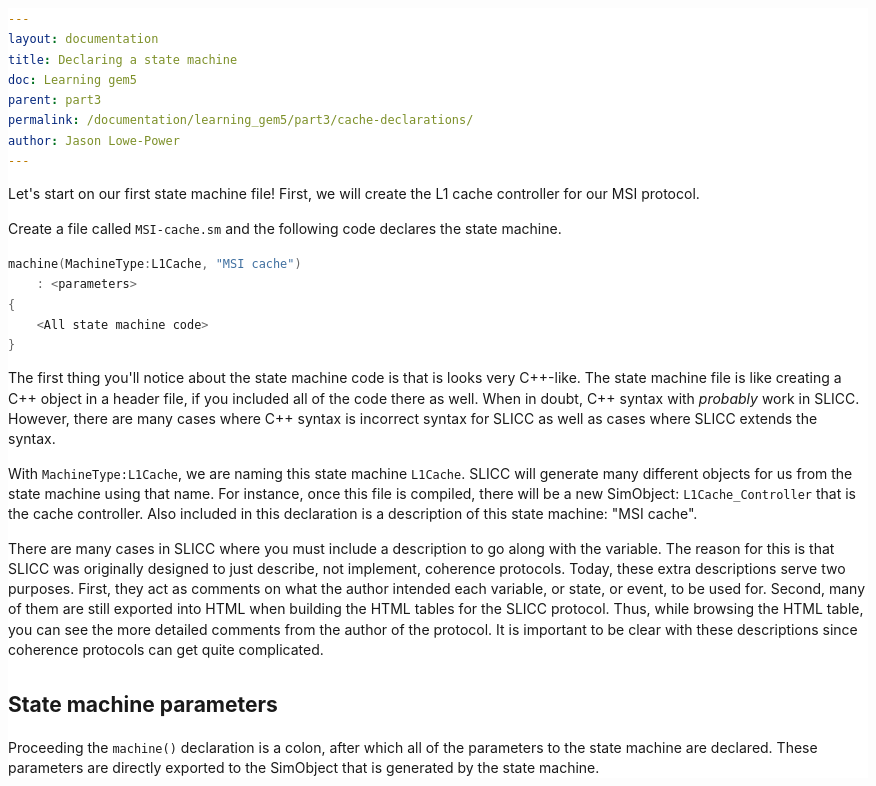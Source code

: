```yaml
---
layout: documentation
title: Declaring a state machine
doc: Learning gem5
parent: part3
permalink: /documentation/learning_gem5/part3/cache-declarations/
author: Jason Lowe-Power
---
```



Let's start on our first state machine file! First, we will create the
L1 cache controller for our MSI protocol.

Create a file called `MSI-cache.sm` and the following code declares the
state machine.

```cpp
machine(MachineType:L1Cache, "MSI cache")
    : <parameters>
{
    <All state machine code>
}
```

The first thing you'll notice about the state machine code is that is
looks very C++-like. The state machine file is like creating a C++
object in a header file, if you included all of the code there as well.
When in doubt, C++ syntax with *probably* work in SLICC. However, there
are many cases where C++ syntax is incorrect syntax for SLICC as well as
cases where SLICC extends the syntax.

With `MachineType:L1Cache`, we are naming this state machine `L1Cache`.
SLICC will generate many different objects for us from the state machine
using that name. For instance, once this file is compiled, there will be
a new SimObject: `L1Cache_Controller` that is the cache controller. Also
included in this declaration is a description of this state machine:
"MSI cache".

There are many cases in SLICC where you must include a description to go
along with the variable. The reason for this is that SLICC was
originally designed to just describe, not implement, coherence
protocols. Today, these extra descriptions serve two purposes. First,
they act as comments on what the author intended each variable, or
state, or event, to be used for. Second, many of them are still exported
into HTML when building the HTML tables for the SLICC protocol. Thus,
while browsing the HTML table, you can see the more detailed comments
from the author of the protocol. It is important to be clear with these
descriptions since coherence protocols can get quite complicated.

## State machine parameters

Proceeding the `machine()` declaration is a colon, after which all of
the parameters to the state machine are declared. These parameters are
directly exported to the SimObject that is generated by the state
machine.

